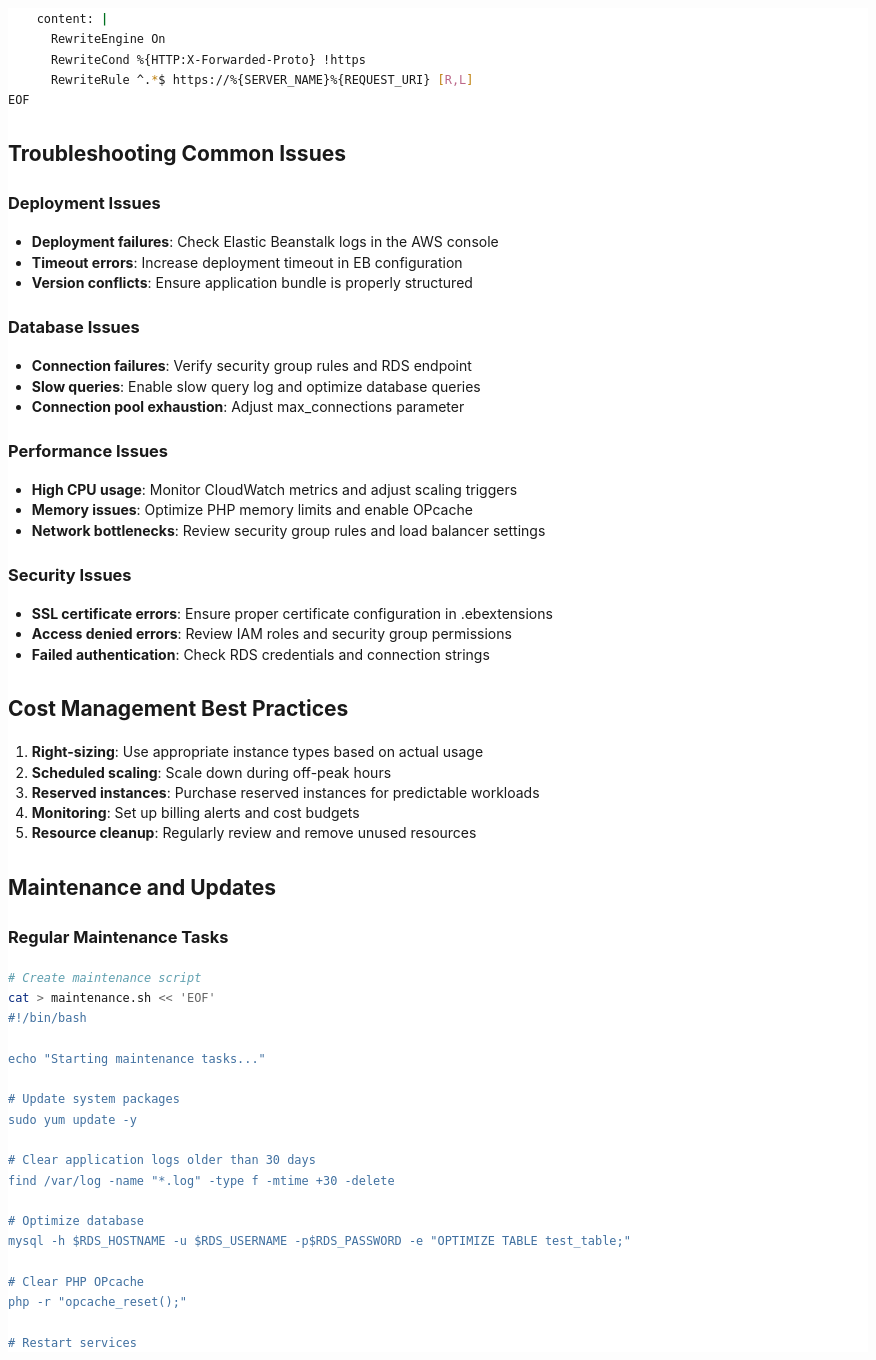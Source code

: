 ```bash
    content: |
      RewriteEngine On
      RewriteCond %{HTTP:X-Forwarded-Proto} !https
      RewriteRule ^.*$ https://%{SERVER_NAME}%{REQUEST_URI} [R,L]
EOF
```

## Troubleshooting Common Issues

### Deployment Issues
- **Deployment failures**: Check Elastic Beanstalk logs in the AWS console
- **Timeout errors**: Increase deployment timeout in EB configuration
- **Version conflicts**: Ensure application bundle is properly structured

### Database Issues
- **Connection failures**: Verify security group rules and RDS endpoint
- **Slow queries**: Enable slow query log and optimize database queries
- **Connection pool exhaustion**: Adjust max_connections parameter

### Performance Issues
- **High CPU usage**: Monitor CloudWatch metrics and adjust scaling triggers
- **Memory issues**: Optimize PHP memory limits and enable OPcache
- **Network bottlenecks**: Review security group rules and load balancer settings

### Security Issues
- **SSL certificate errors**: Ensure proper certificate configuration in .ebextensions
- **Access denied errors**: Review IAM roles and security group permissions
- **Failed authentication**: Check RDS credentials and connection strings

## Cost Management Best Practices

1. **Right-sizing**: Use appropriate instance types based on actual usage
2. **Scheduled scaling**: Scale down during off-peak hours
3. **Reserved instances**: Purchase reserved instances for predictable workloads
4. **Monitoring**: Set up billing alerts and cost budgets
5. **Resource cleanup**: Regularly review and remove unused resources

## Maintenance and Updates

### Regular Maintenance Tasks

```bash
# Create maintenance script
cat > maintenance.sh << 'EOF'
#!/bin/bash

echo "Starting maintenance tasks..."

# Update system packages
sudo yum update -y

# Clear application logs older than 30 days
find /var/log -name "*.log" -type f -mtime +30 -delete

# Optimize database
mysql -h $RDS_HOSTNAME -u $RDS_USERNAME -p$RDS_PASSWORD -e "OPTIMIZE TABLE test_table;"

# Clear PHP OPcache
php -r "opcache_reset();"

# Restart services
```